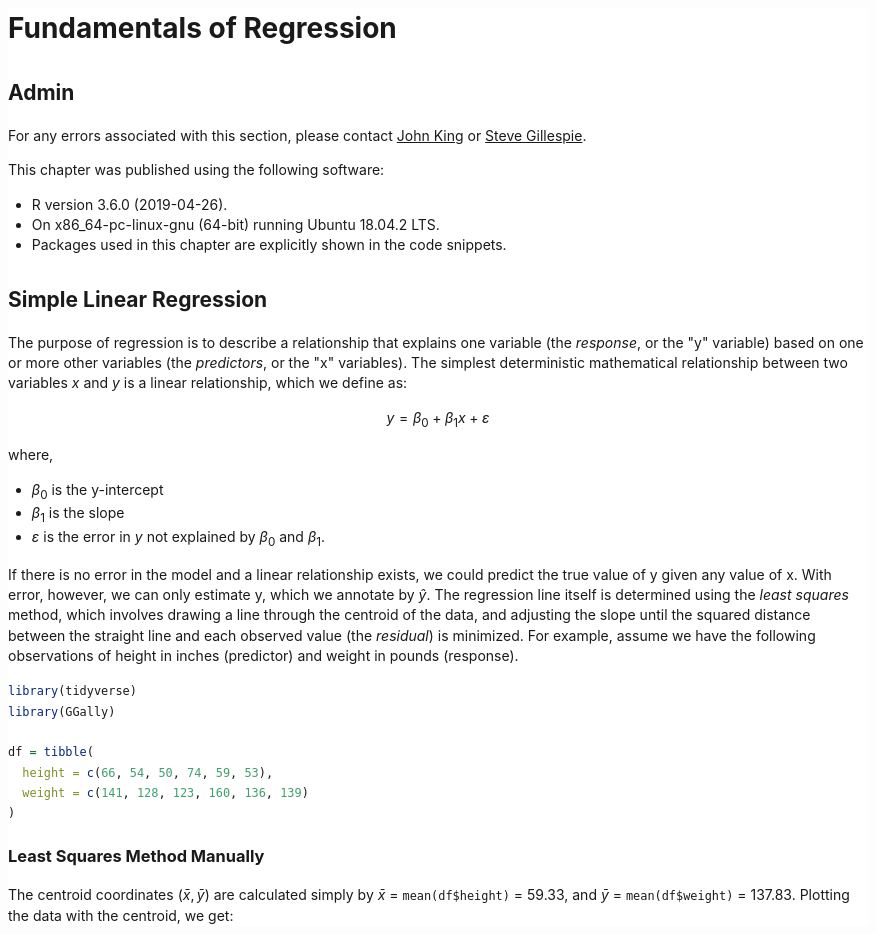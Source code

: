 # Fundamentals of Regression



## Admin

For any errors associated with this section, please contact <a href="mailto:john.f.king1.mil@mail.mil">John King</a> or <a href="mailto:stephen.e.gillespie.mil@mail.mil">Steve Gillespie</a>.



This chapter was published using the following software:

* R version 3.6.0 (2019-04-26).
* On x86_64-pc-linux-gnu (64-bit) running Ubuntu 18.04.2 LTS.
* Packages used in this chapter are explicitly shown in the code snippets.



## Simple Linear Regression

The purpose of regression is to describe a relationship that explains one variable (the *response*, or the "y" variable) based on one or more other variables (the *predictors*, or the "x" variables). The simplest deterministic mathematical relationship between two variables $x$ and $y$ is a linear relationship, which we define as:

$$y = \beta_{0} + \beta_{1}x + \varepsilon$$

where,

* $\beta_{0}$ is the y-intercept
* $\beta_{1}$ is the slope
* $\varepsilon$ is the error in $y$ not explained by $\beta_{0}$ and $\beta_{1}$. 

If there is no error in the model and a linear relationship exists, we could predict the true value of y given any value of x. With error, however, we can only estimate y, which we annotate by $\hat{y}$. The regression line itself is determined using the *least squares* method, which involves drawing a line through the centroid of the data, and adjusting the slope until the squared distance between the straight line and each observed value (the *residual*) is minimized. For example, assume we have the following observations of height in inches (predictor) and weight in pounds (response).


```r
library(tidyverse)
library(GGally)

df = tibble(
  height = c(66, 54, 50, 74, 59, 53),
  weight = c(141, 128, 123, 160, 136, 139)
)
```

### Least Squares Method Manually

The centroid coordinates $(\bar{x},\bar{y})$ are calculated simply by $\bar{x}$ = `mean(df$height)` = 59.33, and $\bar{y}$ = `mean(df$weight)` = 137.83. Plotting the data with the centroid, we get:
